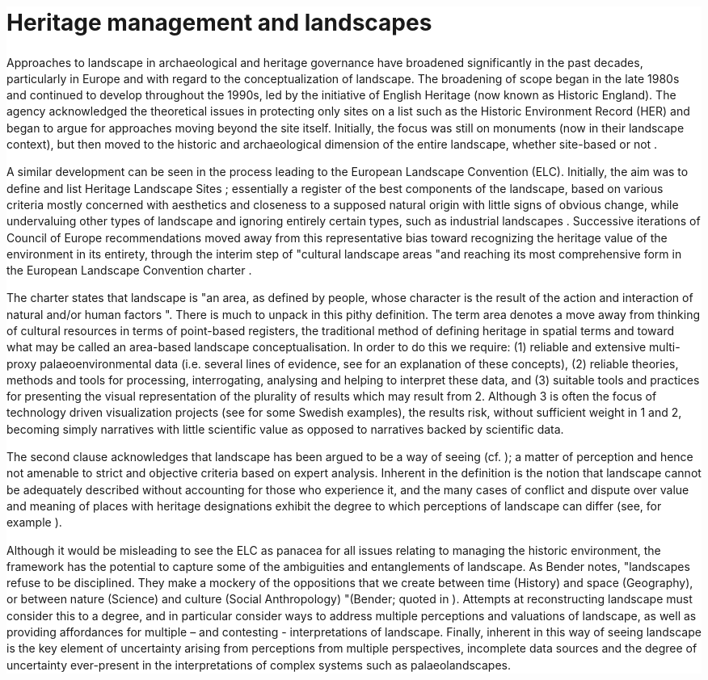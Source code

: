 
# Heritage management and landscapes 


Approaches to landscape in archaeological and heritage governance have broadened significantly in the past decades, particularly in Europe and with regard to the conceptualization of landscape. The broadening of scope began in the late 1980s and continued to develop throughout the 1990s, led by the initiative of English Heritage (now known as Historic England). The agency acknowledged the theoretical issues in protecting only sites on a list such as the Historic Environment Record (HER) and began to argue for approaches moving beyond the site itself. Initially, the focus was still on monuments (now in their landscape context), but then moved to the historic and archaeological dimension of the entire landscape, whether site-based or not . 

A similar development can be seen in the process leading to the European Landscape Convention (ELC). Initially, the aim was to define and list Heritage Landscape Sites ; essentially a register of the best components of the landscape, based on various criteria mostly concerned with aesthetics and closeness to a supposed natural origin with little signs of obvious change, while undervaluing other types of landscape and ignoring entirely certain types, such as industrial landscapes . Successive iterations of Council of Europe recommendations moved away from this representative bias toward recognizing the heritage value of the environment in its entirety, through the interim step of "cultural landscape areas "and reaching its most comprehensive form in the European Landscape Convention charter . 

The charter states that landscape is "an area, as defined by people, whose character is the result of the action and interaction of natural and/or human factors ". There is much to unpack in this pithy definition. The term area denotes a move away from thinking of cultural resources in terms of point-based registers, the traditional method of defining heritage in spatial terms and toward what may be called an area-based landscape conceptualisation. In order to do this we require: (1) reliable and extensive multi-proxy palaeoenvironmental data (i.e. several lines of evidence, see for an explanation of these concepts), (2) reliable theories, methods and tools for processing, interrogating, analysing and helping to interpret these data, and (3) suitable tools and practices for presenting the visual representation of the plurality of results which may result from 2. Although 3 is often the focus of technology driven visualization projects (see for some Swedish examples), the results risk, without sufficient weight in 1 and 2, becoming simply narratives with little scientific value as opposed to narratives backed by scientific data. 

The second clause acknowledges that landscape has been argued to be a way of seeing (cf. ); a matter of perception and hence not amenable to strict and objective criteria based on expert analysis. Inherent in the definition is the notion that landscape cannot be adequately described without accounting for those who experience it, and the many cases of conflict and dispute over value and meaning of places with heritage designations exhibit the degree to which perceptions of landscape can differ (see, for example ). 

Although it would be misleading to see the ELC as panacea for all issues relating to managing the historic environment, the framework has the potential to capture some of the ambiguities and entanglements of landscape. As Bender notes, "landscapes refuse to be disciplined. They make a mockery of the oppositions that we create between time (History) and space (Geography), or between nature (Science) and culture (Social Anthropology) "(Bender; quoted in ). Attempts at reconstructing landscape must consider this to a degree, and in particular consider ways to address multiple perceptions and valuations of landscape, as well as providing affordances for multiple – and contesting - interpretations of landscape. Finally, inherent in this way of seeing landscape is the key element of uncertainty arising from perceptions from multiple perspectives, incomplete data sources and the degree of uncertainty ever-present in the interpretations of complex systems such as palaeolandscapes. 
